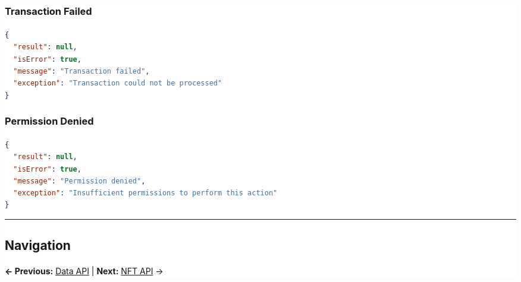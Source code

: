 ### Transaction Failed
```json
{
  "result": null,
  "isError": true,
  "message": "Transaction failed",
  "exception": "Transaction could not be processed"
}
```

### Permission Denied
```json
{
  "result": null,
  "isError": true,
  "message": "Permission denied",
  "exception": "Insufficient permissions to perform this action"
}
```

---

## Navigation

**← Previous:** [Data API](Data-API.md) | **Next:** [NFT API](NFT-API.md) →